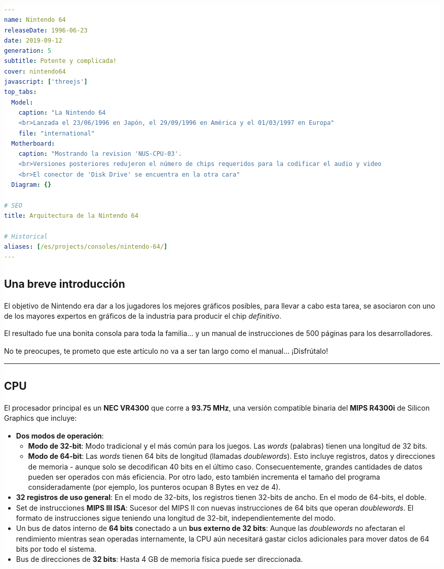 ```yaml
---
name: Nintendo 64
releaseDate: 1996-06-23
date: 2019-09-12
generation: 5
subtitle: Potente y complicada!
cover: nintendo64
javascript: ['threejs']
top_tabs:
  Model:
    caption: "La Nintendo 64
    <br>Lanzada el 23/06/1996 en Japón, el 29/09/1996 en América y el 01/03/1997 en Europa"
    file: "international"
  Motherboard:
    caption: "Mostrando la revision 'NUS-CPU-03'.
    <br>Versiones posteriores redujeron el número de chips requeridos para la codificar el audio y video
    <br>El conector de 'Disk Drive' se encuentra en la otra cara"
  Diagram: {}

# SEO
title: Arquitectura de la Nintendo 64

# Historical
aliases: [/es/projects/consoles/nintendo-64/]
---
```


## Una breve introducción

El objetivo de Nintendo era dar a los jugadores los mejores gráficos posibles, para llevar a cabo esta tarea, se asociaron con uno de los mayores expertos en gráficos de la industria para producir el chip *definitivo*.

El resultado fue una bonita consola para toda la familia... y un manual de instrucciones de 500 páginas para los desarrolladores.

No te preocupes, te prometo que este artículo no va a ser tan largo como el manual... ¡Disfrútalo!

---

## CPU

El procesador principal es un **NEC VR4300** que corre a **93.75 MHz**, una versión compatible binaria del **MIPS R4300i** de Silicon Graphics que incluye:
- **Dos modos de operación**:
  - **Modo de 32-bit**: Modo tradicional y el más común para los juegos. Las *words* (palabras) tienen una longitud de 32 bits. 
  - **Modo de 64-bit**: Las *words* tienen 64 bits de longitud (llamadas *doublewords*). Esto incluye registros, datos y direcciones de memoria - aunque solo se decodifican 40 bits en el último caso. Consecuentemente, grandes cantidades de datos pueden ser operados con más eficiencia. Por otro lado, esto también incrementa el tamaño del programa consideradamente (por ejemplo, los punteros ocupan 8 Bytes en vez de 4).
- **32 registros de uso general**: En el modo de 32-bits, los registros tienen 32-bits de ancho. En el modo de 64-bits, el doble.
- Set de instrucciones **MIPS III ISA**: Sucesor del MIPS II con nuevas instrucciones de 64 bits que operan *doublewords*. El formato de instrucciones sigue teniendo una longitud de 32-bit, independientemente del modo.
- Un bus de datos interno de **64 bits** conectado a un **bus externo de 32 bits**: Aunque las *doublewords* no afectaran el rendimiento mientras sean operadas internamente, la CPU aún necesitará gastar ciclos adicionales para mover datos de 64 bits por todo el sistema.
- Bus de direcciones de **32 bits**: Hasta 4 GB de memoria física puede ser direccionada.